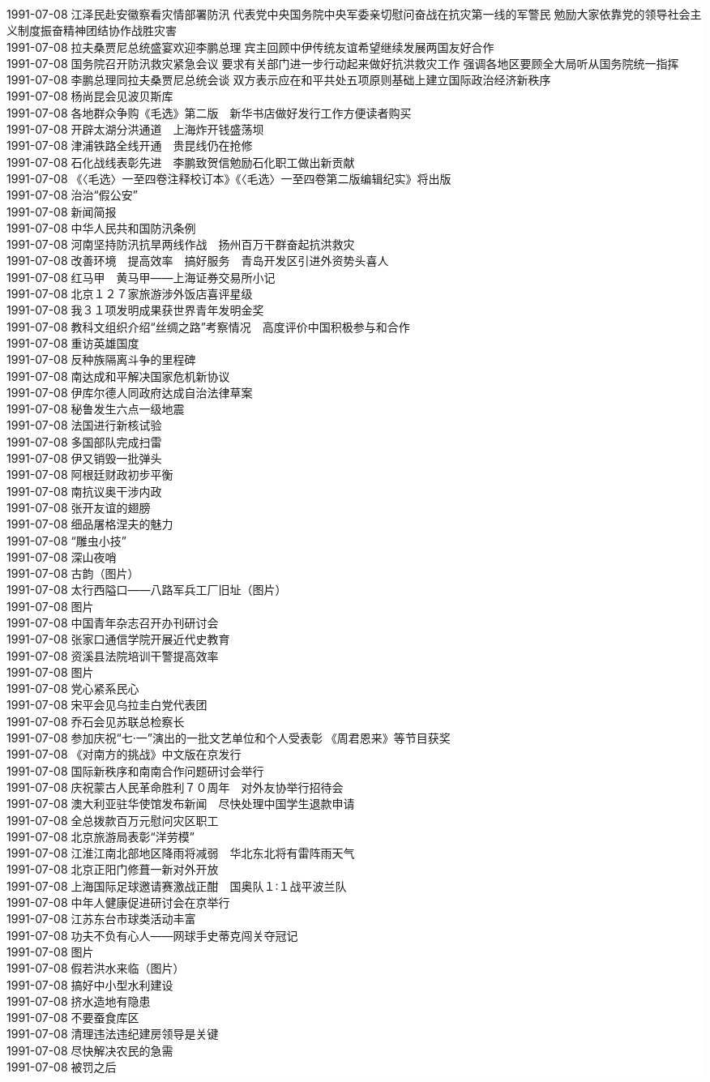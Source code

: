 1991-07-08 江泽民赴安徽察看灾情部署防汛  代表党中央国务院中央军委亲切慰问奋战在抗灾第一线的军警民  勉励大家依靠党的领导社会主义制度振奋精神团结协作战胜灾害  
1991-07-08 拉夫桑贾尼总统盛宴欢迎李鹏总理  宾主回顾中伊传统友谊希望继续发展两国友好合作  
1991-07-08 国务院召开防汛救灾紧急会议  要求有关部门进一步行动起来做好抗洪救灾工作  强调各地区要顾全大局听从国务院统一指挥  
1991-07-08 李鹏总理同拉夫桑贾尼总统会谈  双方表示应在和平共处五项原则基础上建立国际政治经济新秩序  
1991-07-08 杨尚昆会见波贝斯库  
1991-07-08 各地群众争购《毛选》第二版　新华书店做好发行工作方便读者购买  
1991-07-08 开辟太湖分洪通道　上海炸开钱盛荡坝  
1991-07-08 津浦铁路全线开通　贵昆线仍在抢修  
1991-07-08 石化战线表彰先进　李鹏致贺信勉励石化职工做出新贡献  
1991-07-08 《〈毛选〉一至四卷注释校订本》《〈毛选〉一至四卷第二版编辑纪实》将出版  
1991-07-08 治治“假公安”  
1991-07-08 新闻简报  
1991-07-08 中华人民共和国防汛条例  
1991-07-08 河南坚持防汛抗旱两线作战　扬州百万干群奋起抗洪救灾  
1991-07-08 改善环境　提高效率　搞好服务　青岛开发区引进外资势头喜人  
1991-07-08 红马甲　黄马甲——上海证券交易所小记  
1991-07-08 北京１２７家旅游涉外饭店喜评星级  
1991-07-08 我３１项发明成果获世界青年发明金奖  
1991-07-08 教科文组织介绍“丝绸之路”考察情况　高度评价中国积极参与和合作  
1991-07-08 重访英雄国度  
1991-07-08 反种族隔离斗争的里程碑  
1991-07-08 南达成和平解决国家危机新协议  
1991-07-08 伊库尔德人同政府达成自治法律草案  
1991-07-08 秘鲁发生六点一级地震  
1991-07-08 法国进行新核试验  
1991-07-08 多国部队完成扫雷  
1991-07-08 伊又销毁一批弹头  
1991-07-08 阿根廷财政初步平衡  
1991-07-08 南抗议奥干涉内政  
1991-07-08 张开友谊的翅膀  
1991-07-08 细品屠格涅夫的魅力  
1991-07-08 “雕虫小技”  
1991-07-08 深山夜哨  
1991-07-08 古韵（图片）  
1991-07-08 太行西隘口——八路军兵工厂旧址（图片）  
1991-07-08 图片  
1991-07-08 中国青年杂志召开办刊研讨会  
1991-07-08 张家口通信学院开展近代史教育  
1991-07-08 资溪县法院培训干警提高效率  
1991-07-08 图片  
1991-07-08 党心紧系民心  
1991-07-08 宋平会见乌拉圭白党代表团  
1991-07-08 乔石会见苏联总检察长  
1991-07-08 参加庆祝“七·一”演出的一批文艺单位和个人受表彰  《周君恩来》等节目获奖  
1991-07-08 《对南方的挑战》中文版在京发行  
1991-07-08 国际新秩序和南南合作问题研讨会举行  
1991-07-08 庆祝蒙古人民革命胜利７０周年　对外友协举行招待会  
1991-07-08 澳大利亚驻华使馆发布新闻　尽快处理中国学生退款申请  
1991-07-08 全总拨款百万元慰问灾区职工  
1991-07-08 北京旅游局表彰“洋劳模”  
1991-07-08 江淮江南北部地区降雨将减弱　华北东北将有雷阵雨天气  
1991-07-08 北京正阳门修葺一新对外开放  
1991-07-08 上海国际足球邀请赛激战正酣　国奥队１∶１战平波兰队  
1991-07-08 中年人健康促进研讨会在京举行  
1991-07-08 江苏东台市球类活动丰富  
1991-07-08 功夫不负有心人——网球手史蒂克闯关夺冠记  
1991-07-08 图片  
1991-07-08 假若洪水来临（图片）  
1991-07-08 搞好中小型水利建设  
1991-07-08 挤水造地有隐患  
1991-07-08 不要蚕食库区  
1991-07-08 清理违法违纪建房领导是关键  
1991-07-08 尽快解决农民的急需  
1991-07-08 被罚之后  